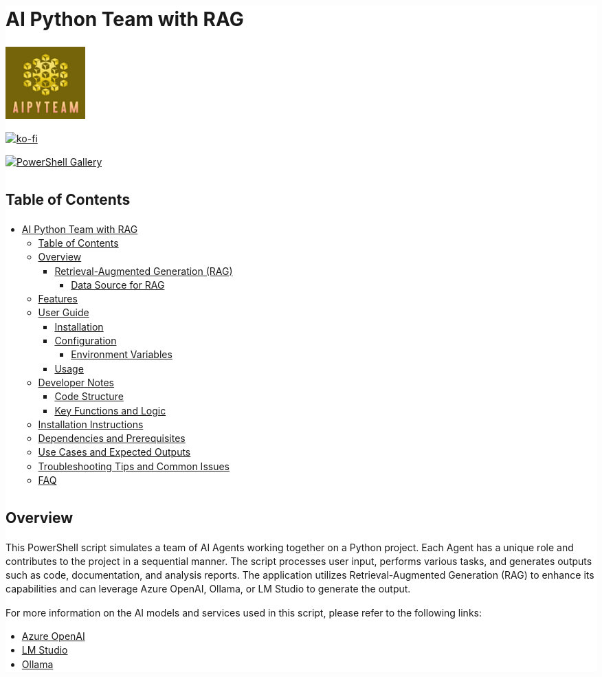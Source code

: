# AI Python Team with RAG

![AIPyTeam](https://github.com/voytas75/AIPyTeam/blob/master/images/AIPyTeam.png?raw=true "aipyteam")

[![ko-fi](https://ko-fi.com/img/githubbutton_sm.svg)](https://ko-fi.com/A0A6KYBUS)

[![PowerShell Gallery](https://img.shields.io/powershellgallery/dt/AIPyTeam)](https://www.powershellgallery.com/packages/AIPyTeam)

## Table of Contents

- [AI Python Team with RAG](#ai-python-team-with-rag)
  - [Table of Contents](#table-of-contents)
  - [Overview](#overview)
    - [Retrieval-Augmented Generation (RAG)](#retrieval-augmented-generation-rag)
      - [Data Source for RAG](#data-source-for-rag)
  - [Features](#features)
  - [User Guide](#user-guide)
    - [Installation](#installation)
    - [Configuration](#configuration)
      - [Environment Variables](#environment-variables)
    - [Usage](#usage)
  - [Developer Notes](#developer-notes)
    - [Code Structure](#code-structure)
    - [Key Functions and Logic](#key-functions-and-logic)
  - [Installation Instructions](#installation-instructions)
  - [Dependencies and Prerequisites](#dependencies-and-prerequisites)
  - [Use Cases and Expected Outputs](#use-cases-and-expected-outputs)
  - [Troubleshooting Tips and Common Issues](#troubleshooting-tips-and-common-issues)
  - [FAQ](#faq)

## Overview

This PowerShell script simulates a team of AI Agents working together on a Python project. Each Agent has a unique role and contributes to the project in a sequential manner. The script processes user input, performs various tasks, and generates outputs such as code, documentation, and analysis reports. The application utilizes Retrieval-Augmented Generation (RAG) to enhance its capabilities and can leverage Azure OpenAI, Ollama, or LM Studio to generate the output.

For more information on the AI models and services used in this script, please refer to the following links:

- [Azure OpenAI](https://azure.microsoft.com/en-us/services/cognitive-services/openai-service/)
- [LM Studio](https://lmstudio.ai/)
- [Ollama](https://ollama.com/)
